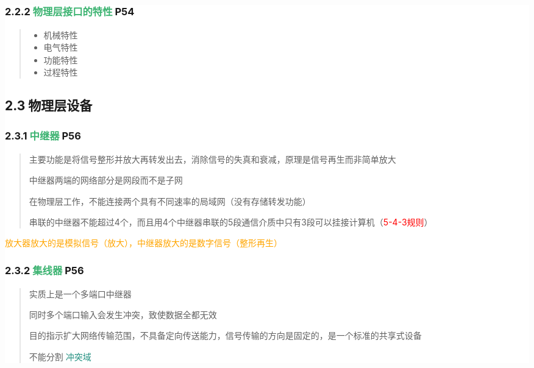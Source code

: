 ### 2.2.2 <font color=#3CB371 title='0,4'>物理层接口的特性</font> P54

> * 机械特性
> * 电气特性
> * 功能特性
> * 过程特性



## 2.3 物理层设备

### 2.3.1 <font color=#3CB371 title='0,4'>中继器</font> P56

> 主要功能是将信号整形并放大再转发出去，消除信号的失真和衰减，原理是信号再生而非简单放大
>
> 中继器两端的网络部分是网段而不是子网
>
> 在物理层工作，不能连接两个具有不同速率的局域网（没有存储转发功能）
>
> 串联的中继器不能超过4个，而且用4个中继器串联的5段通信介质中只有3段可以挂接计算机（<font color=#FF0000 title='0,0'>5-4-3规则</font>）

<font color=#FFA500 title='0,0'>放大器放大的是模拟信号（放大），中继器放大的是数字信号（整形再生）</font>

### 2.3.2 <font color=#3CB371 title='0,4'>集线器</font> P56

> 实质上是一个多端口中继器
>
> 同时多个端口输入会发生冲突，致使数据全都无效
>
> 目的指示扩大网络传输范围，不具备定向传送能力，信号传输的方向是固定的，是一个标准的共享式设备
>
> 不能分割 <font color=#239080 title='-4,0'>冲突域</font> 
